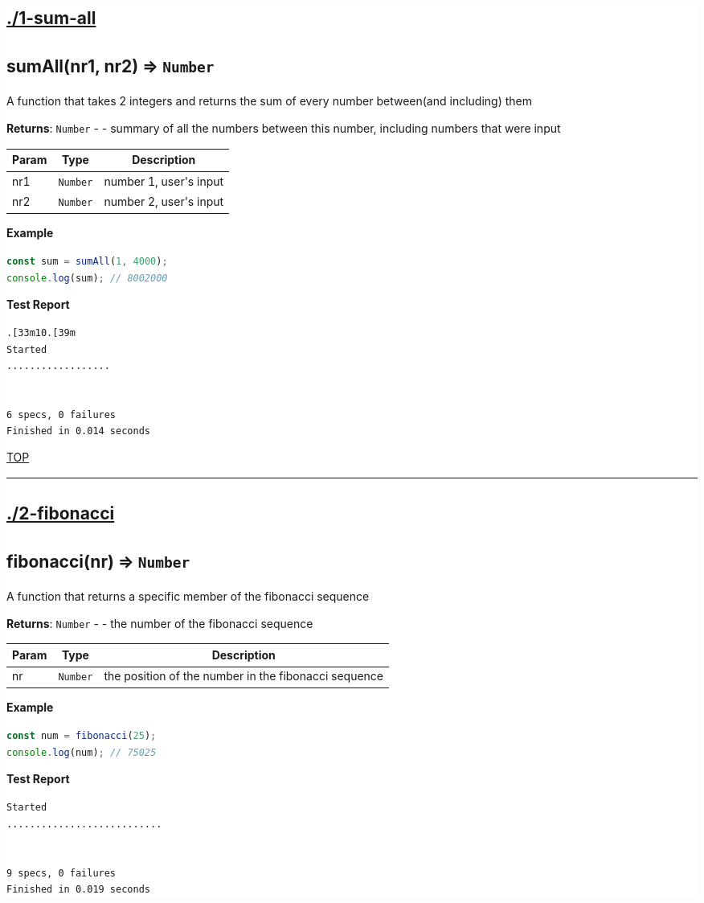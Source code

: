 ## [./1-sum-all](./1-sum-all)

<a name="sumAll"></a>

## sumAll(nr1, nr2) ⇒ <code>Number</code>
A function that takes 2 integers and returns the sum of every number between(and including) them


**Returns**: <code>Number</code> - - summary of all the numbers between this number, including numbers that were input  

| Param | Type | Description |
| --- | --- | --- |
| nr1 | <code>Number</code> | number 1, user's input |
| nr2 | <code>Number</code> | number 2, user's input |

**Example**  
```js
const sum = sumAll(1, 4000);
console.log(sum); // 8002000 
```
**Test Report**
```
.[33m10.[39m
Started
..................


6 specs, 0 failures
Finished in 0.014 seconds

```

[TOP](#Document-and-Pass)


---

## [./2-fibonacci](./2-fibonacci)

<a name="fibonacci"></a>

## fibonacci(nr) ⇒ <code>Number</code>
A function that returns a specific member of the fibonacci sequence


**Returns**: <code>Number</code> - - the number of the fibonacci sequence  

| Param | Type | Description |
| --- | --- | --- |
| nr | <code>Number</code> | the position of the number in the fibonacci sequence |

**Example**  
```js
const num = fibonacci(25);
console.log(num); // 75025
```
**Test Report**
```
Started
...........................


9 specs, 0 failures
Finished in 0.019 seconds

```